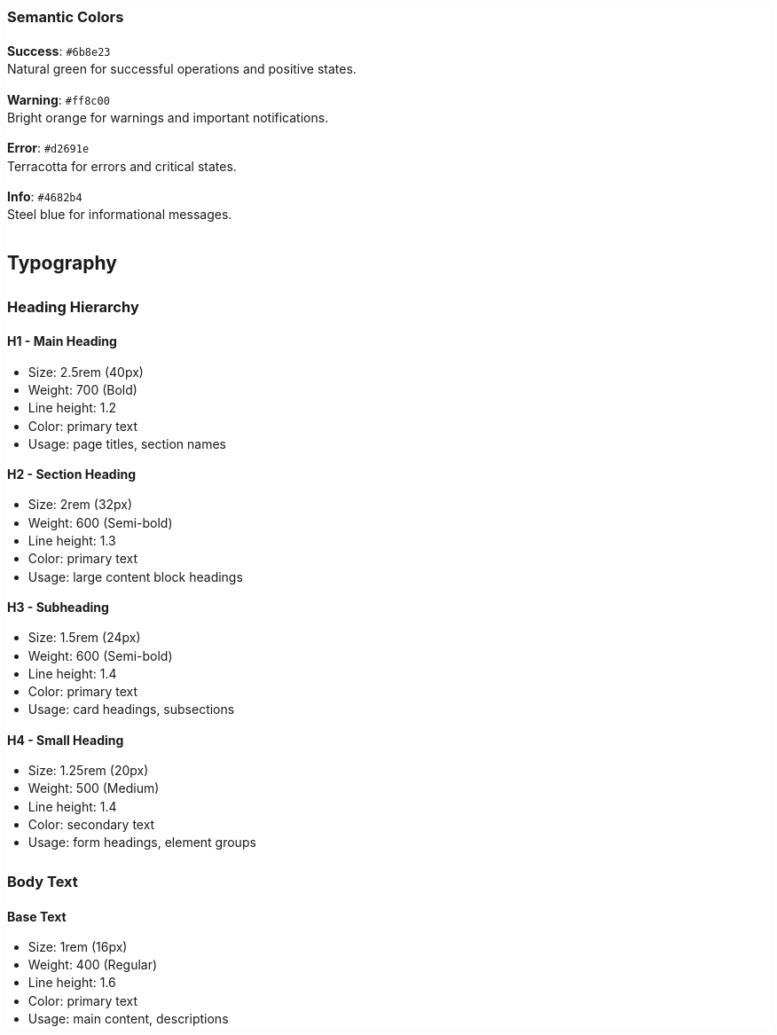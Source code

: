 ### Semantic Colors

**Success**: `#6b8e23`  
Natural green for successful operations and positive states.

**Warning**: `#ff8c00`  
Bright orange for warnings and important notifications.

**Error**: `#d2691e`  
Terracotta for errors and critical states.

**Info**: `#4682b4`  
Steel blue for informational messages.

## Typography

### Heading Hierarchy

**H1 - Main Heading**
- Size: 2.5rem (40px)
- Weight: 700 (Bold)
- Line height: 1.2
- Color: primary text
- Usage: page titles, section names

**H2 - Section Heading**
- Size: 2rem (32px)
- Weight: 600 (Semi-bold)
- Line height: 1.3
- Color: primary text
- Usage: large content block headings

**H3 - Subheading**
- Size: 1.5rem (24px)
- Weight: 600 (Semi-bold)
- Line height: 1.4
- Color: primary text
- Usage: card headings, subsections

**H4 - Small Heading**
- Size: 1.25rem (20px)
- Weight: 500 (Medium)
- Line height: 1.4
- Color: secondary text
- Usage: form headings, element groups

### Body Text

**Base Text**
- Size: 1rem (16px)
- Weight: 400 (Regular)
- Line height: 1.6
- Color: primary text
- Usage: main content, descriptions
